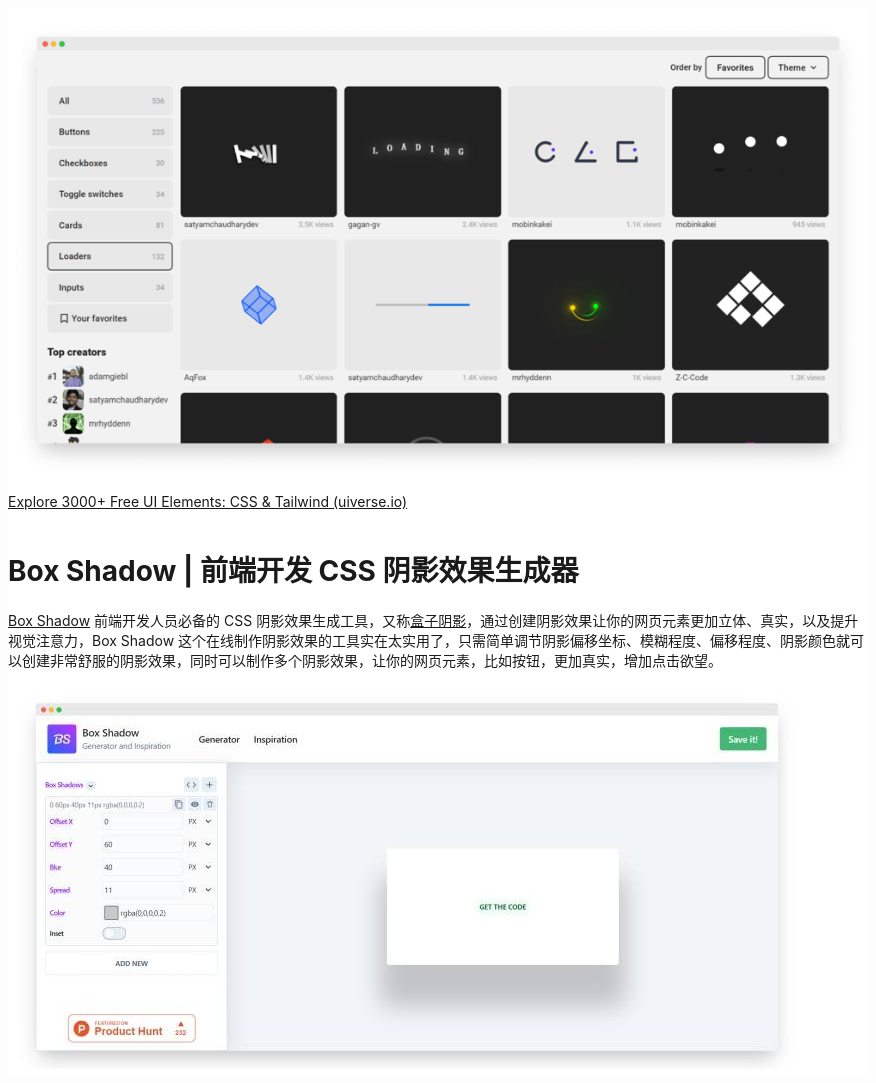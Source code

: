 [![Universe | 漂亮开源免费的 UI 组件库-Boss设计](Summary.assets/2022091315101065.png)](https://img.bossdesign.cn/2022/09/2022091315101065.png)

[Explore 3000+ Free UI Elements: CSS & Tailwind (uiverse.io)](https://uiverse.io/)

# Box Shadow | 前端开发 CSS 阴影效果生成器

[Box Shadow](https://www.bossdesign.cn/tag/box-shadow/) 前端开发人员必备的 CSS 阴影效果生成工具，又称[盒子阴影](https://www.bossdesign.cn/tag/盒子阴影/)，通过创建阴影效果让你的网页元素更加立体、真实，以及提升视觉注意力，Box Shadow 这个在线制作阴影效果的工具实在太实用了，只需简单调节阴影偏移坐标、模糊程度、偏移程度、阴影颜色就可以创建非常舒服的阴影效果，同时可以制作多个阴影效果，让你的网页元素，比如按钮，更加真实，增加点击欲望。

[![Box Shadow | 前端开发 CSS 阴影效果生成器-Boss设计](Summary.assets/2021110116135322.jpg)](https://img.bossdesign.cn/2021/11/2021110116135322.jpg)
